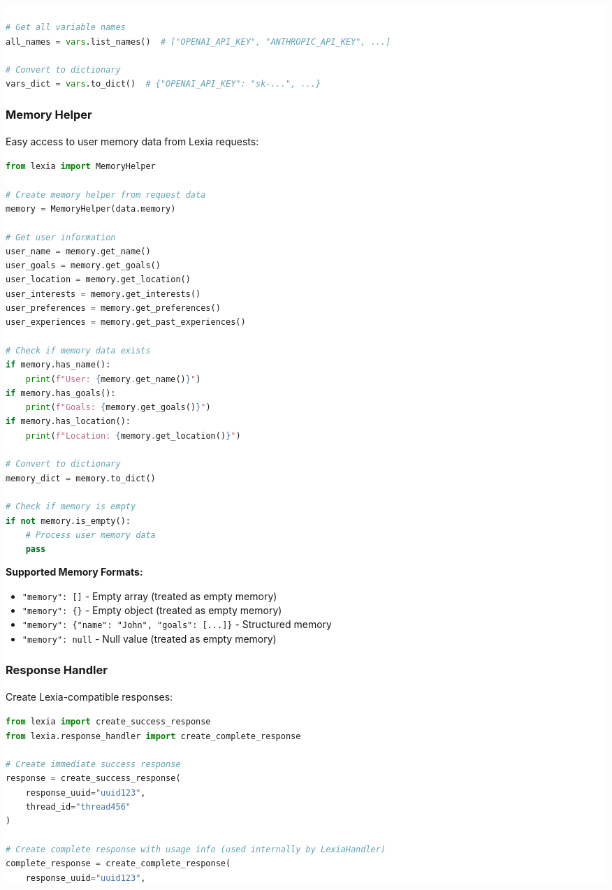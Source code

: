 ```python

# Get all variable names
all_names = vars.list_names()  # ["OPENAI_API_KEY", "ANTHROPIC_API_KEY", ...]

# Convert to dictionary
vars_dict = vars.to_dict()  # {"OPENAI_API_KEY": "sk-...", ...}
```

### Memory Helper
Easy access to user memory data from Lexia requests:

```python
from lexia import MemoryHelper

# Create memory helper from request data
memory = MemoryHelper(data.memory)

# Get user information
user_name = memory.get_name()
user_goals = memory.get_goals()
user_location = memory.get_location()
user_interests = memory.get_interests()
user_preferences = memory.get_preferences()
user_experiences = memory.get_past_experiences()

# Check if memory data exists
if memory.has_name():
    print(f"User: {memory.get_name()}")
if memory.has_goals():
    print(f"Goals: {memory.get_goals()}")
if memory.has_location():
    print(f"Location: {memory.get_location()}")

# Convert to dictionary
memory_dict = memory.to_dict()

# Check if memory is empty
if not memory.is_empty():
    # Process user memory data
    pass
```

**Supported Memory Formats:**
- `"memory": []` - Empty array (treated as empty memory)
- `"memory": {}` - Empty object (treated as empty memory)  
- `"memory": {"name": "John", "goals": [...]}` - Structured memory
- `"memory": null` - Null value (treated as empty memory)

### Response Handler
Create Lexia-compatible responses:

```python
from lexia import create_success_response
from lexia.response_handler import create_complete_response

# Create immediate success response
response = create_success_response(
    response_uuid="uuid123",
    thread_id="thread456"
)

# Create complete response with usage info (used internally by LexiaHandler)
complete_response = create_complete_response(
    response_uuid="uuid123",
```